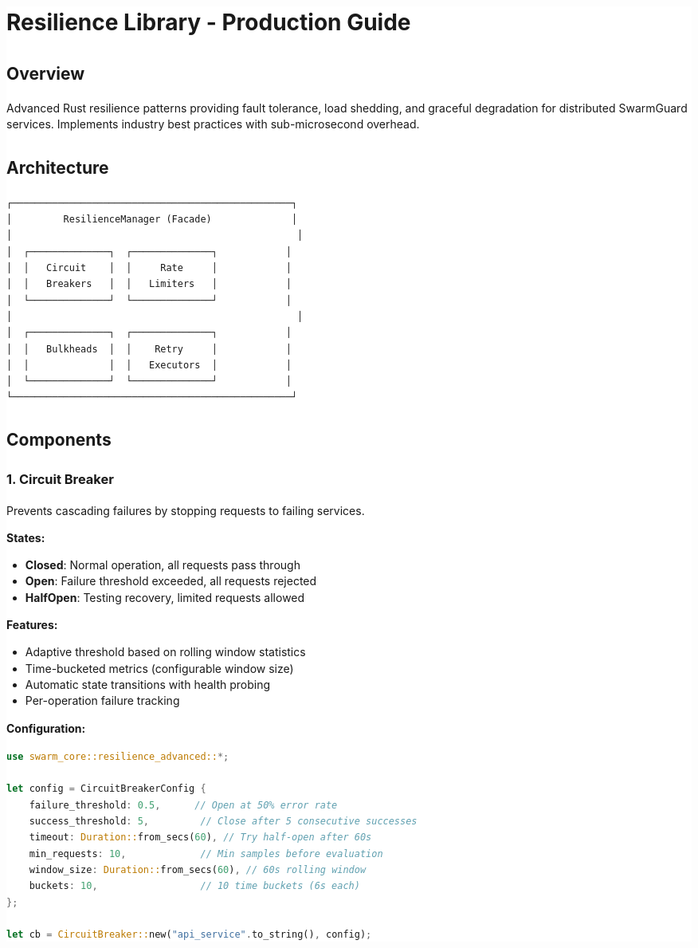 # Resilience Library - Production Guide

## Overview

Advanced Rust resilience patterns providing fault tolerance, load shedding, and graceful degradation for distributed SwarmGuard services. Implements industry best practices with sub-microsecond overhead.

## Architecture

```
┌─────────────────────────────────────────────────┐
│         ResilienceManager (Facade)              │
│                                                  │
│  ┌──────────────┐  ┌──────────────┐            │
│  │   Circuit    │  │     Rate     │            │
│  │   Breakers   │  │   Limiters   │            │
│  └──────────────┘  └──────────────┘            │
│                                                  │
│  ┌──────────────┐  ┌──────────────┐            │
│  │   Bulkheads  │  │    Retry     │            │
│  │              │  │   Executors  │            │
│  └──────────────┘  └──────────────┘            │
└─────────────────────────────────────────────────┘
```

## Components

### 1. Circuit Breaker

Prevents cascading failures by stopping requests to failing services.

**States:**
- **Closed**: Normal operation, all requests pass through
- **Open**: Failure threshold exceeded, all requests rejected
- **HalfOpen**: Testing recovery, limited requests allowed

**Features:**
- Adaptive threshold based on rolling window statistics
- Time-bucketed metrics (configurable window size)
- Automatic state transitions with health probing
- Per-operation failure tracking

**Configuration:**
```rust
use swarm_core::resilience_advanced::*;

let config = CircuitBreakerConfig {
    failure_threshold: 0.5,      // Open at 50% error rate
    success_threshold: 5,         // Close after 5 consecutive successes
    timeout: Duration::from_secs(60), // Try half-open after 60s
    min_requests: 10,             // Min samples before evaluation
    window_size: Duration::from_secs(60), // 60s rolling window
    buckets: 10,                  // 10 time buckets (6s each)
};

let cb = CircuitBreaker::new("api_service".to_string(), config);
```

